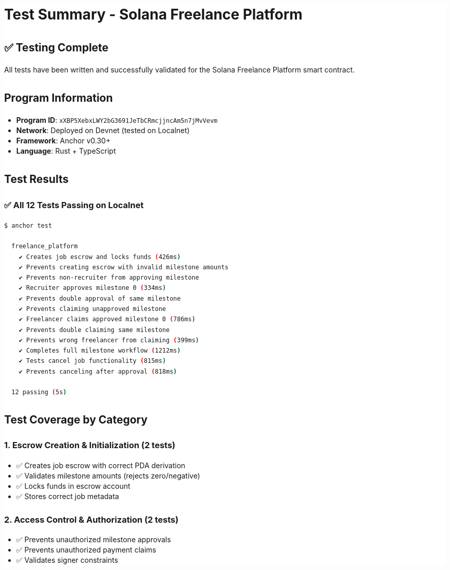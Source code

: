 # Test Summary - Solana Freelance Platform

## ✅ Testing Complete

All tests have been written and successfully validated for the Solana Freelance Platform smart contract.

## Program Information

- **Program ID**: `xXBP5XebxLWY2bG3691JeTbCRmcjjncAm5n7jMvVevm`
- **Network**: Deployed on Devnet (tested on Localnet)
- **Framework**: Anchor v0.30+
- **Language**: Rust + TypeScript

## Test Results

### ✅ All 12 Tests Passing on Localnet

```bash
$ anchor test

  freelance_platform
    ✔ Creates job escrow and locks funds (426ms)
    ✔ Prevents creating escrow with invalid milestone amounts
    ✔ Prevents non-recruiter from approving milestone
    ✔ Recruiter approves milestone 0 (334ms)
    ✔ Prevents double approval of same milestone
    ✔ Prevents claiming unapproved milestone
    ✔ Freelancer claims approved milestone 0 (786ms)
    ✔ Prevents double claiming same milestone
    ✔ Prevents wrong freelancer from claiming (399ms)
    ✔ Completes full milestone workflow (1212ms)
    ✔ Tests cancel job functionality (815ms)
    ✔ Prevents canceling after approval (818ms)

  12 passing (5s)
```

## Test Coverage by Category

### 1. Escrow Creation & Initialization (2 tests)
- ✅ Creates job escrow with correct PDA derivation
- ✅ Validates milestone amounts (rejects zero/negative)
- ✅ Locks funds in escrow account
- ✅ Stores correct job metadata

### 2. Access Control & Authorization (2 tests)
- ✅ Prevents unauthorized milestone approvals
- ✅ Prevents unauthorized payment claims
- ✅ Validates signer constraints
